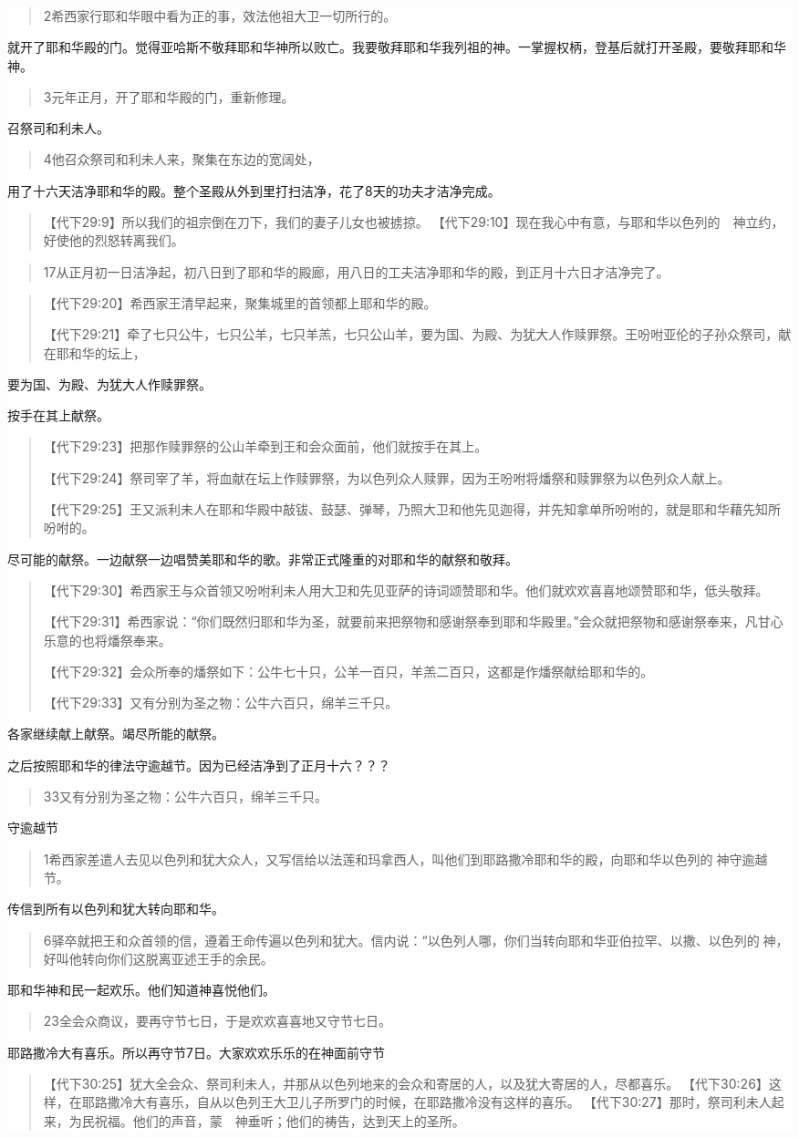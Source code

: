 > 2希西家行耶和华眼中看为正的事，效法他祖大卫一切所行的。

就开了耶和华殿的门。觉得亚哈斯不敬拜耶和华神所以败亡。我要敬拜耶和华我列祖的神。一掌握权柄，登基后就打开圣殿，要敬拜耶和华神。

> 3元年正月，开了耶和华殿的门，重新修理。

召祭司和利未人。

> 4他召众祭司和利未人来，聚集在东边的宽阔处，

用了十六天洁净耶和华的殿。整个圣殿从外到里打扫洁净，花了8天的功夫才洁净完成。

> 【代下29:9】所以我们的祖宗倒在刀下，我们的妻子儿女也被掳掠。
> 【代下29:10】现在我心中有意，与耶和华以色列的　神立约，好使他的烈怒转离我们。

> 17从正月初一日洁净起，初八日到了耶和华的殿廊，用八日的工夫洁净耶和华的殿，到正月十六日才洁净完了。

> 【代下29:20】希西家王清早起来，聚集城里的首领都上耶和华的殿。
>
> 【代下29:21】牵了七只公牛，七只公羊，七只羊羔，七只公山羊，要为国、为殿、为犹大人作赎罪祭。王吩咐亚伦的子孙众祭司，献在耶和华的坛上，

要为国、为殿、为犹大人作赎罪祭。

按手在其上献祭。

> 【代下29:23】把那作赎罪祭的公山羊牵到王和会众面前，他们就按手在其上。
>
> 【代下29:24】祭司宰了羊，将血献在坛上作赎罪祭，为以色列众人赎罪，因为王吩咐将燔祭和赎罪祭为以色列众人献上。
>
> 【代下29:25】王又派利未人在耶和华殿中敲钹、鼓瑟、弹琴，乃照大卫和他先见迦得，并先知拿单所吩咐的，就是耶和华藉先知所吩咐的。

尽可能的献祭。一边献祭一边唱赞美耶和华的歌。非常正式隆重的对耶和华的献祭和敬拜。

> 【代下29:30】希西家王与众首领又吩咐利未人用大卫和先见亚萨的诗词颂赞耶和华。他们就欢欢喜喜地颂赞耶和华，低头敬拜。
>
> 【代下29:31】希西家说：“你们既然归耶和华为圣，就要前来把祭物和感谢祭奉到耶和华殿里。”会众就把祭物和感谢祭奉来，凡甘心乐意的也将燔祭奉来。
>
> 【代下29:32】会众所奉的燔祭如下：公牛七十只，公羊一百只，羊羔二百只，这都是作燔祭献给耶和华的。
>
> 【代下29:33】又有分别为圣之物：公牛六百只，绵羊三千只。

各家继续献上献祭。竭尽所能的献祭。

之后按照耶和华的律法守逾越节。因为已经洁净到了正月十六？？？

> 33又有分别为圣之物：公牛六百只，绵羊三千只。

守逾越节

> 1希西家差遣人去见以色列和犹大众人，又写信给以法莲和玛拿西人，叫他们到耶路撒冷耶和华的殿，向耶和华以色列的 神守逾越节。

传信到所有以色列和犹大转向耶和华。

> 6驿卒就把王和众首领的信，遵着王命传遍以色列和犹大。信内说：“以色列人哪，你们当转向耶和华亚伯拉罕、以撒、以色列的 神，好叫他转向你们这脱离亚述王手的余民。

耶和华神和民一起欢乐。他们知道神喜悦他们。

> 23全会众商议，要再守节七日，于是欢欢喜喜地又守节七日。

耶路撒冷大有喜乐。所以再守节7日。大家欢欢乐乐的在神面前守节

> 【代下30:25】犹大全会众、祭司利未人，并那从以色列地来的会众和寄居的人，以及犹大寄居的人，尽都喜乐。
> 【代下30:26】这样，在耶路撒冷大有喜乐，自从以色列王大卫儿子所罗门的时候，在耶路撒冷没有这样的喜乐。
> 【代下30:27】那时，祭司利未人起来，为民祝福。他们的声音，蒙　神垂听；他们的祷告，达到天上的圣所。

